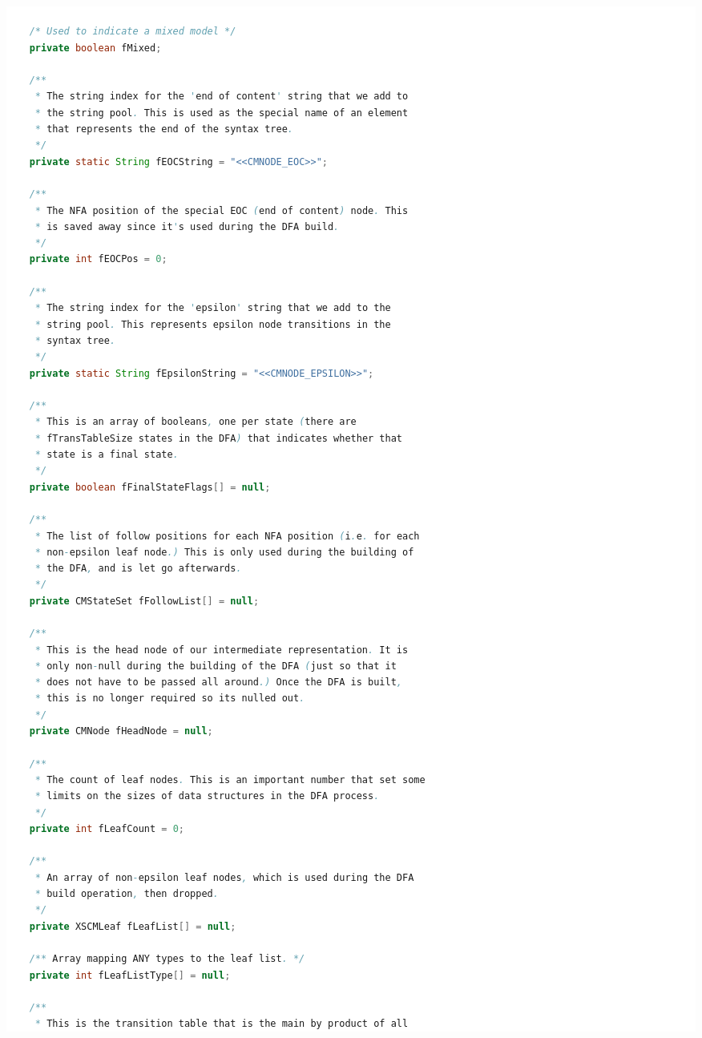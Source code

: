 ```java

    /* Used to indicate a mixed model */
    private boolean fMixed;

    /**
     * The string index for the 'end of content' string that we add to
     * the string pool. This is used as the special name of an element
     * that represents the end of the syntax tree.
     */
    private static String fEOCString = "<<CMNODE_EOC>>";

    /**
     * The NFA position of the special EOC (end of content) node. This
     * is saved away since it's used during the DFA build.
     */
    private int fEOCPos = 0;

    /**
     * The string index for the 'epsilon' string that we add to the
     * string pool. This represents epsilon node transitions in the
     * syntax tree.
     */
    private static String fEpsilonString = "<<CMNODE_EPSILON>>";

    /**
     * This is an array of booleans, one per state (there are
     * fTransTableSize states in the DFA) that indicates whether that
     * state is a final state.
     */
    private boolean fFinalStateFlags[] = null;

    /**
     * The list of follow positions for each NFA position (i.e. for each
     * non-epsilon leaf node.) This is only used during the building of
     * the DFA, and is let go afterwards.
     */
    private CMStateSet fFollowList[] = null;

    /**
     * This is the head node of our intermediate representation. It is
     * only non-null during the building of the DFA (just so that it
     * does not have to be passed all around.) Once the DFA is built,
     * this is no longer required so its nulled out.
     */
    private CMNode fHeadNode = null;

    /**
     * The count of leaf nodes. This is an important number that set some
     * limits on the sizes of data structures in the DFA process.
     */
    private int fLeafCount = 0;

    /**
     * An array of non-epsilon leaf nodes, which is used during the DFA
     * build operation, then dropped.
     */
    private XSCMLeaf fLeafList[] = null;

    /** Array mapping ANY types to the leaf list. */
    private int fLeafListType[] = null;

    /**
     * This is the transition table that is the main by product of all
```